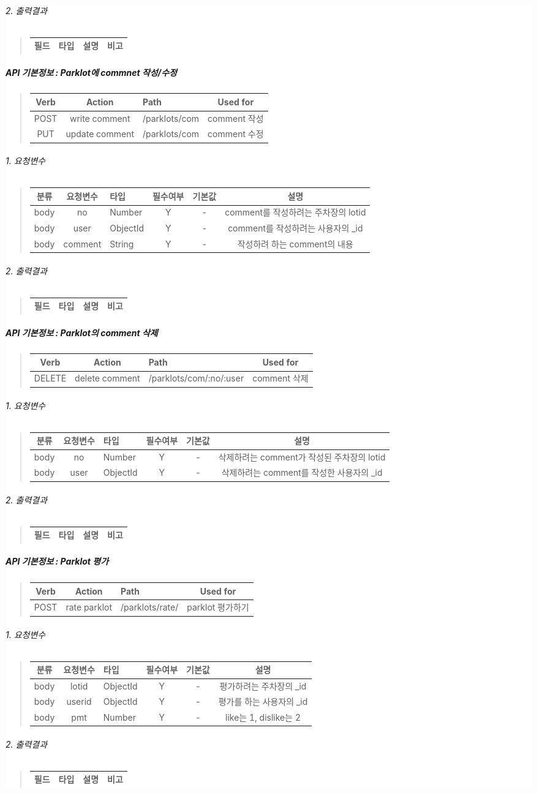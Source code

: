 ###### 2. 출력결과
> |필드|타입|설명|비고|
> |:---:|:---:|:---:|:---:|

##### API 기본정보 : Parklot에 commnet 작성/수정
> |Verb|Action|Path|Used for|
> |:---:|:---:|:---|:---:|
> |POST|write comment|/parklots/com|comment 작성|
> |PUT|update comment|/parklots/com|comment 수정|

###### 1. 요청변수
> |분류|요청변수|타입|필수여부|기본값|설명|
> |:---:|:---:|:---|:---:|:---:|:---:|
> |body|no|Number|Y|-|comment를 작성하려는 주차장의 lotid|
> |body|user|ObjectId|Y|-|comment를 작성하려는 사용자의 _id|
> |body|comment|String|Y|-|작성하려 하는 comment의 내용|

###### 2. 출력결과
> |필드|타입|설명|비고|
> |:---:|:---:|:---:|:---:|


##### API 기본정보 : Parklot의 comment 삭제
> |Verb|Action|Path|Used for|
> |:---:|:---:|:---|:---:|
> |DELETE|delete comment|/parklots/com/:no/:user|comment 삭제|

###### 1. 요청변수
> |분류|요청변수|타입|필수여부|기본값|설명|
> |:---:|:---:|:---|:---:|:---:|:---:|
> |body|no|Number|Y|-|삭제하려는 comment가 작성된 주차장의 lotid|
> |body|user|ObjectId|Y|-|삭제하려는 comment를 작성한 사용자의 _id|

###### 2. 출력결과
> |필드|타입|설명|비고|
> |:---:|:---:|:---:|:---:|

##### API 기본정보 : Parklot 평가
> |Verb|Action|Path|Used for|
> |:---:|:---:|:---|:---:|
> |POST|rate parklot|/parklots/rate/|parklot 평가하기|

###### 1. 요청변수
> |분류|요청변수|타입|필수여부|기본값|설명|
> |:---:|:---:|:---|:---:|:---:|:---:|
> |body|lotid|ObjectId|Y|-|평가하려는 주차장의 _id|
> |body|userid|ObjectId|Y|-|평가를 하는 사용자의 _id|
> |body|pmt|Number|Y|-|like는 1, dislike는 2|

###### 2. 출력결과
> |필드|타입|설명|비고|
> |:---:|:---:|:---:|:---:|

